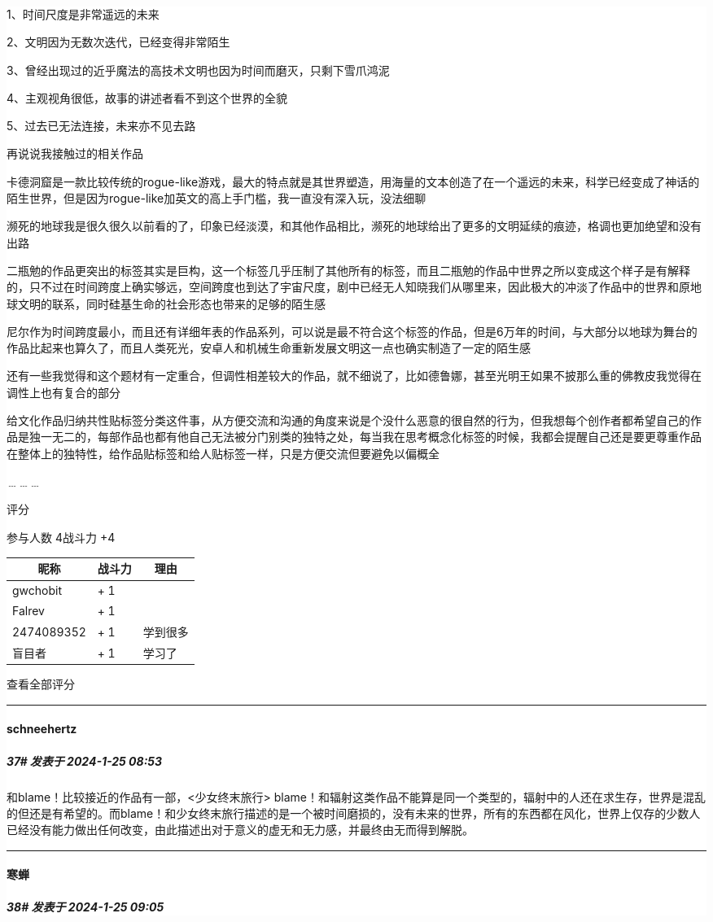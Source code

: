 1、时间尺度是非常遥远的未来

2、文明因为无数次迭代，已经变得非常陌生

3、曾经出现过的近乎魔法的高技术文明也因为时间而磨灭，只剩下雪爪鸿泥

4、主观视角很低，故事的讲述者看不到这个世界的全貌

5、过去已无法连接，未来亦不见去路

再说说我接触过的相关作品

卡德洞窟是一款比较传统的rogue-like游戏，最大的特点就是其世界塑造，用海量的文本创造了在一个遥远的未来，科学已经变成了神话的陌生世界，但是因为rogue-like加英文的高上手门槛，我一直没有深入玩，没法细聊

濒死的地球我是很久很久以前看的了，印象已经淡漠，和其他作品相比，濒死的地球给出了更多的文明延续的痕迹，格调也更加绝望和没有出路

二瓶勉的作品更突出的标签其实是巨构，这一个标签几乎压制了其他所有的标签，而且二瓶勉的作品中世界之所以变成这个样子是有解释的，只不过在时间跨度上确实够远，空间跨度也到达了宇宙尺度，剧中已经无人知晓我们从哪里来，因此极大的冲淡了作品中的世界和原地球文明的联系，同时硅基生命的社会形态也带来的足够的陌生感

尼尔作为时间跨度最小，而且还有详细年表的作品系列，可以说是最不符合这个标签的作品，但是6万年的时间，与大部分以地球为舞台的作品比起来也算久了，而且人类死光，安卓人和机械生命重新发展文明这一点也确实制造了一定的陌生感

还有一些我觉得和这个题材有一定重合，但调性相差较大的作品，就不细说了，比如德鲁娜，甚至光明王如果不披那么重的佛教皮我觉得在调性上也有复合的部分

给文化作品归纳共性贴标签分类这件事，从方便交流和沟通的角度来说是个没什么恶意的很自然的行为，但我想每个创作者都希望自己的作品是独一无二的，每部作品也都有他自己无法被分门别类的独特之处，每当我在思考概念化标签的时候，我都会提醒自己还是要更尊重作品在整体上的独特性，给作品贴标签和给人贴标签一样，只是方便交流但要避免以偏概全

﹍﹍﹍

评分

 参与人数 4战斗力 +4

|昵称|战斗力|理由|
|----|---|---|
| gwchobit| + 1||
| Falrev| + 1||
| 2474089352| + 1|学到很多|
| 盲目者| + 1|学习了|

查看全部评分

*****

####  schneehertz  
##### 37#       发表于 2024-1-25 08:53

和blame！比较接近的作品有一部，&lt;少女终末旅行&gt;
blame！和辐射这类作品不能算是同一个类型的，辐射中的人还在求生存，世界是混乱的但还是有希望的。而blame！和少女终末旅行描述的是一个被时间磨损的，没有未来的世界，所有的东西都在风化，世界上仅存的少数人已经没有能力做出任何改变，由此描述出对于意义的虚无和无力感，并最终由无而得到解脱。

*****

####  寒蝉  
##### 38#       发表于 2024-1-25 09:05
